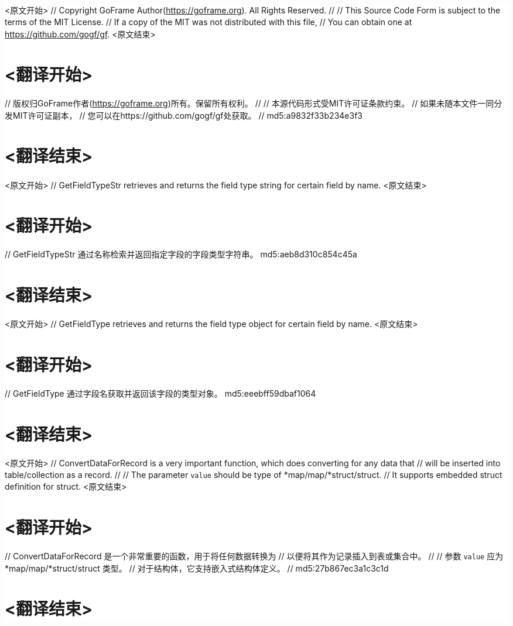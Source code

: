 
<原文开始>
// Copyright GoFrame Author(https://goframe.org). All Rights Reserved.
//
// This Source Code Form is subject to the terms of the MIT License.
// If a copy of the MIT was not distributed with this file,
// You can obtain one at https://github.com/gogf/gf.
<原文结束>

# <翻译开始>
// 版权归GoFrame作者(https://goframe.org)所有。保留所有权利。
//
// 本源代码形式受MIT许可证条款约束。
// 如果未随本文件一同分发MIT许可证副本，
// 您可以在https://github.com/gogf/gf处获取。
// md5:a9832f33b234e3f3
# <翻译结束>


<原文开始>
// GetFieldTypeStr retrieves and returns the field type string for certain field by name.
<原文结束>

# <翻译开始>
// GetFieldTypeStr 通过名称检索并返回指定字段的字段类型字符串。 md5:aeb8d310c854c45a
# <翻译结束>


<原文开始>
// GetFieldType retrieves and returns the field type object for certain field by name.
<原文结束>

# <翻译开始>
// GetFieldType 通过字段名获取并返回该字段的类型对象。 md5:eeebff59dbaf1064
# <翻译结束>


<原文开始>
// ConvertDataForRecord is a very important function, which does converting for any data that
// will be inserted into table/collection as a record.
//
// The parameter `value` should be type of *map/map/*struct/struct.
// It supports embedded struct definition for struct.
<原文结束>

# <翻译开始>
// ConvertDataForRecord 是一个非常重要的函数，用于将任何数据转换为
// 以便将其作为记录插入到表或集合中。
//
// 参数 `value` 应为 *map/map/*struct/struct 类型。
// 对于结构体，它支持嵌入式结构体定义。
// md5:27b867ec3a1c3c1d
# <翻译结束>
